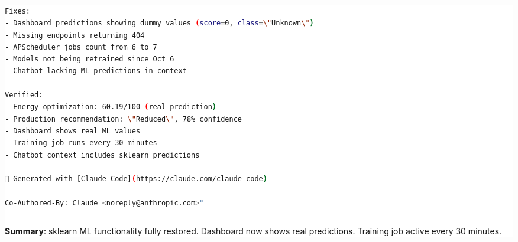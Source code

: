 ```bash
Fixes:
- Dashboard predictions showing dummy values (score=0, class=\"Unknown\")
- Missing endpoints returning 404
- APScheduler jobs count from 6 to 7
- Models not being retrained since Oct 6
- Chatbot lacking ML predictions in context

Verified:
- Energy optimization: 60.19/100 (real prediction)
- Production recommendation: \"Reduced\", 78% confidence
- Dashboard shows real ML values
- Training job runs every 30 minutes
- Chatbot context includes sklearn predictions

🤖 Generated with [Claude Code](https://claude.com/claude-code)

Co-Authored-By: Claude <noreply@anthropic.com>"
```

---

**Summary**: sklearn ML functionality fully restored. Dashboard now shows real predictions. Training job active every 30 minutes.
